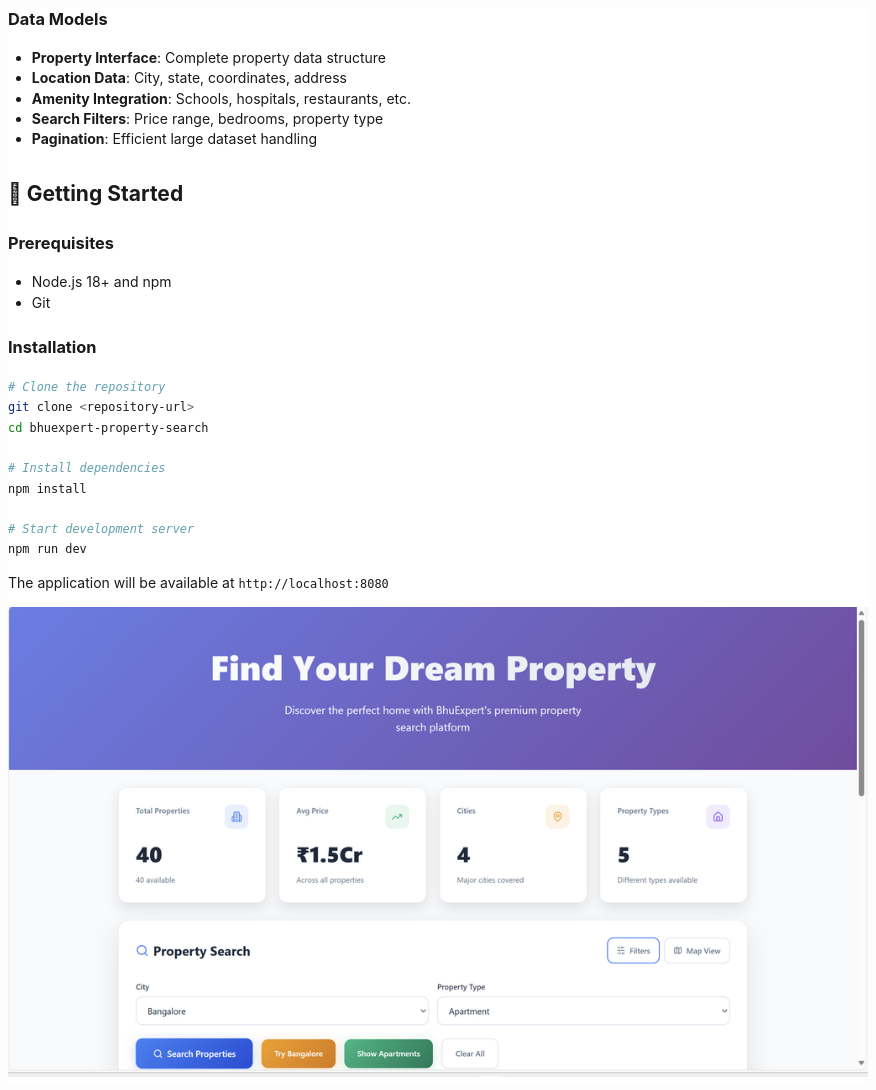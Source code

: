 ### Data Models
- **Property Interface**: Complete property data structure
- **Location Data**: City, state, coordinates, address
- **Amenity Integration**: Schools, hospitals, restaurants, etc.
- **Search Filters**: Price range, bedrooms, property type
- **Pagination**: Efficient large dataset handling

## 🚀 Getting Started

### Prerequisites
- Node.js 18+ and npm
- Git

### Installation
```bash
# Clone the repository
git clone <repository-url>
cd bhuexpert-property-search

# Install dependencies
npm install

# Start development server
npm run dev
```

The application will be available at `http://localhost:8080`



![Project Screenshot](https://github.com/surajkum7462/Property-Project/blob/main/assets/images/1.png?raw=true)